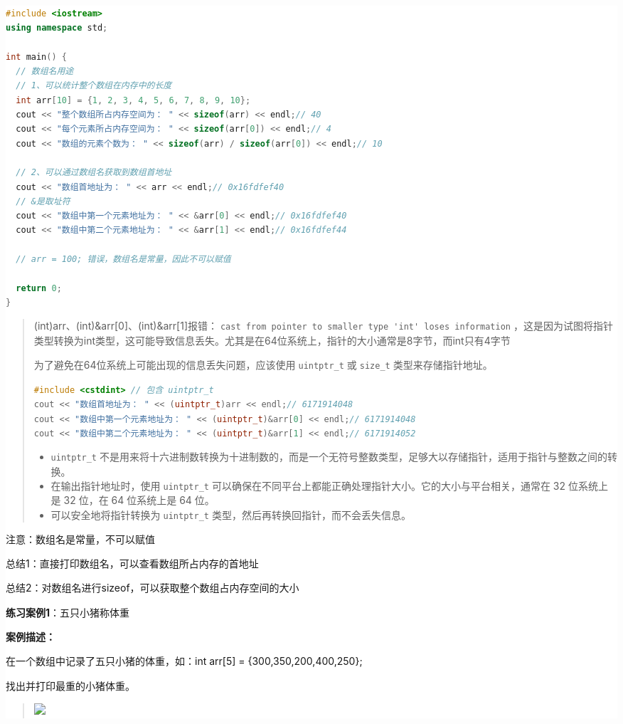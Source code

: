 ```C++
#include <iostream>
using namespace std;

int main() {
  // 数组名用途
  // 1、可以统计整个数组在内存中的长度
  int arr[10] = {1, 2, 3, 4, 5, 6, 7, 8, 9, 10};
  cout << "整个数组所占内存空间为： " << sizeof(arr) << endl;// 40
  cout << "每个元素所占内存空间为： " << sizeof(arr[0]) << endl;// 4
  cout << "数组的元素个数为： " << sizeof(arr) / sizeof(arr[0]) << endl;// 10

  // 2、可以通过数组名获取到数组首地址
  cout << "数组首地址为： " << arr << endl;// 0x16fdfef40
  // &是取址符
  cout << "数组中第一个元素地址为： " << &arr[0] << endl;// 0x16fdfef40
  cout << "数组中第二个元素地址为： " << &arr[1] << endl;// 0x16fdfef44

  // arr = 100; 错误，数组名是常量，因此不可以赋值

  return 0;
}
```

> (int)arr、(int)&arr[0]、(int)&arr[1]报错： `cast from pointer to smaller type 'int' loses information` ，这是因为试图将指针类型转换为int类型，这可能导致信息丢失。尤其是在64位系统上，指针的大小通常是8字节，而int只有4字节
>
> 为了避免在64位系统上可能出现的信息丢失问题，应该使用 `uintptr_t` 或 `size_t` 类型来存储指针地址。
>
> ```cpp
> #include <cstdint> // 包含 uintptr_t
> cout << "数组首地址为： " << (uintptr_t)arr << endl;// 6171914048
> cout << "数组中第一个元素地址为： " << (uintptr_t)&arr[0] << endl;// 6171914048
> cout << "数组中第二个元素地址为： " << (uintptr_t)&arr[1] << endl;// 6171914052
> ```
>
> - `uintptr_t` 不是用来将十六进制数转换为十进制数的，而是一个无符号整数类型，足够大以存储指针，适用于指针与整数之间的转换。
> - 在输出指针地址时，使用 `uintptr_t` 可以确保在不同平台上都能正确处理指针大小。它的大小与平台相关，通常在 32 位系统上是 32 位，在 64 位系统上是 64 位。
> - 可以安全地将指针转换为 `uintptr_t` 类型，然后再转换回指针，而不会丢失信息。

注意：数组名是常量，不可以赋值

总结1：直接打印数组名，可以查看数组所占内存的首地址

总结2：对数组名进行sizeof，可以获取整个数组占内存空间的大小

**练习案例1**：五只小猪称体重

**案例描述：**

在一个数组中记录了五只小猪的体重，如：int arr[5] = {300,350,200,400,250};

找出并打印最重的小猪体重。

> ![](https://cdn.jsdelivr.net/gh/60sAINT/images@latest/202410121030406.png)
